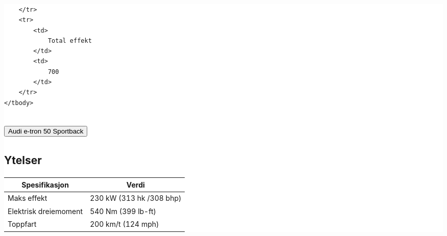 		</tr>
		<tr>
			<td>
				Total effekt
			</td>
			<td>
				700
			</td>
		</tr>
	</tbody>
</table>
</div>
</div>
</div>
    <div class="accordion-item">
        <h2 class="accordion-header">
            <button class="accordion-button" type="button" data-bs-toggle="collapse" data-bs-target="#panelsStayOpen-collapse3020fd78-a5a9-4e33-a13b-f87b418a4e92" aria-expanded="true" aria-controls="panelsStayOpen-collapse3020fd78-a5a9-4e33-a13b-f87b418a4e92">
                        Audi e-tron 50 Sportback
            </button>
        </h2>
        <div id="panelsStayOpen-collapse3020fd78-a5a9-4e33-a13b-f87b418a4e92" class="accordion-collapse collapse">
            <div class="accordion-body">

## Ytelser

<table class="table table-striped border">
	<thead>
			<tr>
			<th>
				Spesifikasjon
			</th>
			<th>
				Verdi
			</th>
			</tr>
	</thead>
	<tbody>
		<tr>
			<td>
				Maks effekt
			</td>
			<td>
				230 kW (313 hk /308 bhp)
			</td>
		</tr>
		<tr>
			<td>
				Elektrisk dreiemoment
			</td>
			<td>
				540 Nm (399 lb-ft)
			</td>
		</tr>
		<tr>
			<td>
				Toppfart
			</td>
			<td>
				200 km/t (124 mph)
			</td>